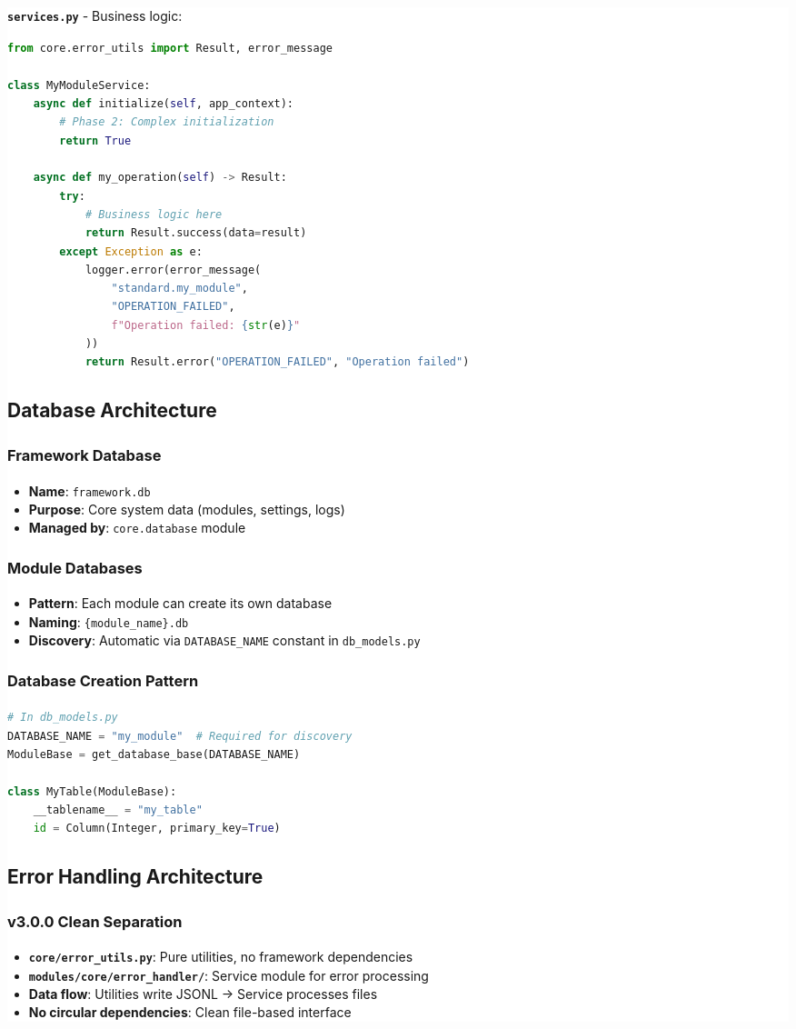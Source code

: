 **`services.py`** - Business logic:
```python
from core.error_utils import Result, error_message

class MyModuleService:
    async def initialize(self, app_context):
        # Phase 2: Complex initialization
        return True
        
    async def my_operation(self) -> Result:
        try:
            # Business logic here
            return Result.success(data=result)
        except Exception as e:
            logger.error(error_message(
                "standard.my_module",
                "OPERATION_FAILED",
                f"Operation failed: {str(e)}"
            ))
            return Result.error("OPERATION_FAILED", "Operation failed")
```

## Database Architecture

### Framework Database
- **Name**: `framework.db`
- **Purpose**: Core system data (modules, settings, logs)
- **Managed by**: `core.database` module

### Module Databases  
- **Pattern**: Each module can create its own database
- **Naming**: `{module_name}.db`
- **Discovery**: Automatic via `DATABASE_NAME` constant in `db_models.py`

### Database Creation Pattern
```python
# In db_models.py
DATABASE_NAME = "my_module"  # Required for discovery
ModuleBase = get_database_base(DATABASE_NAME)

class MyTable(ModuleBase):
    __tablename__ = "my_table"
    id = Column(Integer, primary_key=True)
```

## Error Handling Architecture

### v3.0.0 Clean Separation
- **`core/error_utils.py`**: Pure utilities, no framework dependencies
- **`modules/core/error_handler/`**: Service module for error processing
- **Data flow**: Utilities write JSONL → Service processes files
- **No circular dependencies**: Clean file-based interface
